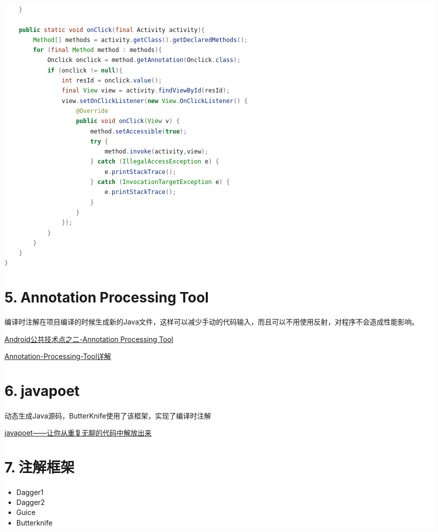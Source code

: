 ```java
    }

    public static void onClick(final Activity activity){
        Method[] methods = activity.getClass().getDeclaredMethods();
        for (final Method method : methods){
            Onclick onclick = method.getAnnotation(Onclick.class);
            if (onclick != null){
                int resId = onclick.value();
                final View view = activity.findViewById(resId);
                view.setOnClickListener(new View.OnClickListener() {
                    @Override
                    public void onClick(View v) {
                        method.setAccessible(true);
                        try {
                            method.invoke(activity,view);
                        } catch (IllegalAccessException e) {
                            e.printStackTrace();
                        } catch (InvocationTargetException e) {
                            e.printStackTrace();
                        }
                    }
                });
            }
        }
    }
}
```

# 5. Annotation Processing Tool

编译时注解在项目编译的时候生成新的Java文件，这样可以减少手动的代码输入，而且可以不用使用反射，对程序不会造成性能影响。

[Android公共技术点之二-Annotation Processing Tool](http://yeungeek.com/2016/04/27/Android%E5%85%AC%E5%85%B1%E6%8A%80%E6%9C%AF%E7%82%B9%E4%B9%8B%E4%BA%8C-Annotation-Processing-Tool/?utm_source=tuicool&utm_medium=referral)

[Annotation-Processing-Tool详解](http://www.open-open.com/lib/view/open1470735314518.html)

# 6. javapoet

动态生成Java源码，ButterKnife使用了该框架，实现了编译时注解

[javapoet——让你从重复无聊的代码中解放出来](http://www.jianshu.com/p/95f12f72f69a)

# 7. 注解框架

- Dagger1
- Dagger2
- Guice
- Butterknife